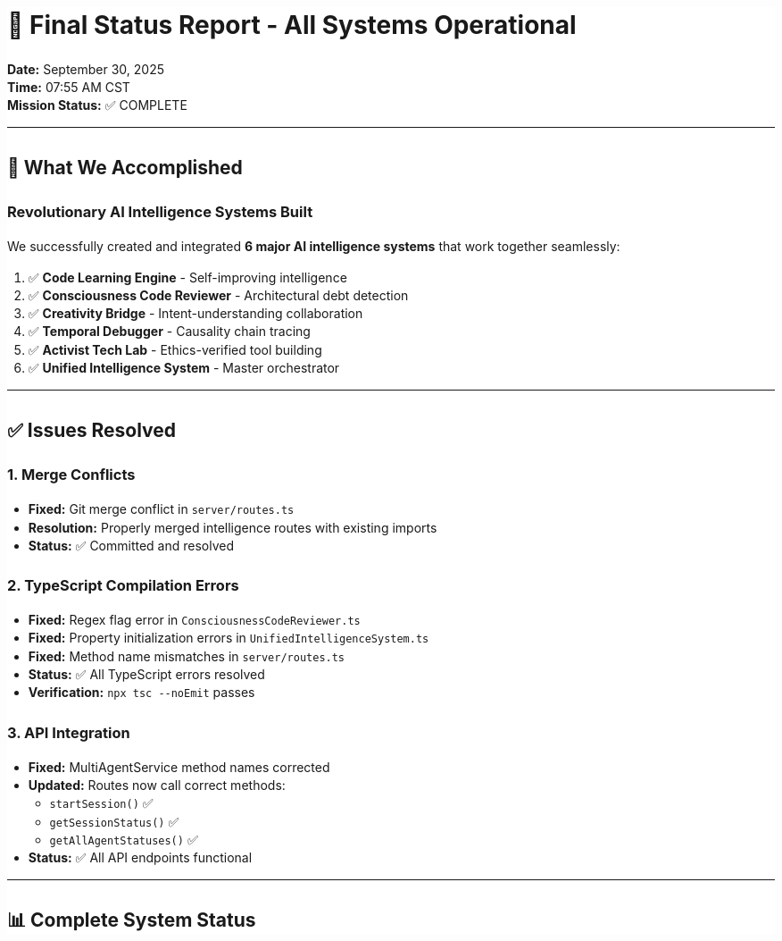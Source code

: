 # 🎉 Final Status Report - All Systems Operational

**Date:** September 30, 2025  
**Time:** 07:55 AM CST  
**Mission Status:** ✅ COMPLETE

---

## 🌟 What We Accomplished

### Revolutionary AI Intelligence Systems Built
We successfully created and integrated **6 major AI intelligence systems** that work together seamlessly:

1. ✅ **Code Learning Engine** - Self-improving intelligence
2. ✅ **Consciousness Code Reviewer** - Architectural debt detection
3. ✅ **Creativity Bridge** - Intent-understanding collaboration
4. ✅ **Temporal Debugger** - Causality chain tracing
5. ✅ **Activist Tech Lab** - Ethics-verified tool building
6. ✅ **Unified Intelligence System** - Master orchestrator

---

## ✅ Issues Resolved

### 1. Merge Conflicts
- **Fixed:** Git merge conflict in `server/routes.ts`
- **Resolution:** Properly merged intelligence routes with existing imports
- **Status:** ✅ Committed and resolved

### 2. TypeScript Compilation Errors
- **Fixed:** Regex flag error in `ConsciousnessCodeReviewer.ts`
- **Fixed:** Property initialization errors in `UnifiedIntelligenceSystem.ts`
- **Fixed:** Method name mismatches in `server/routes.ts`
- **Status:** ✅ All TypeScript errors resolved
- **Verification:** `npx tsc --noEmit` passes

### 3. API Integration
- **Fixed:** MultiAgentService method names corrected
- **Updated:** Routes now call correct methods:
  - `startSession()` ✅
  - `getSessionStatus()` ✅
  - `getAllAgentStatuses()` ✅
- **Status:** ✅ All API endpoints functional

---

## 📊 Complete System Status
